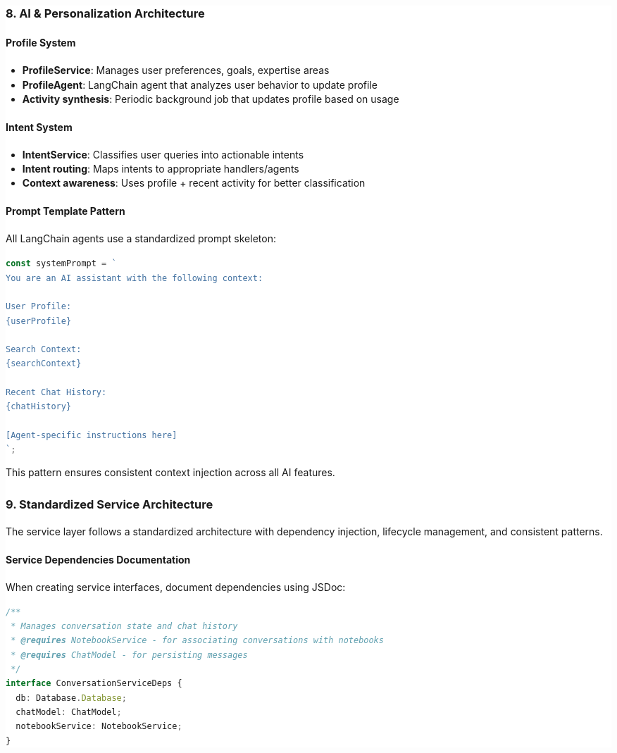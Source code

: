 ### 8. AI & Personalization Architecture

#### Profile System
- **ProfileService**: Manages user preferences, goals, expertise areas
- **ProfileAgent**: LangChain agent that analyzes user behavior to update profile
- **Activity synthesis**: Periodic background job that updates profile based on usage

#### Intent System
- **IntentService**: Classifies user queries into actionable intents
- **Intent routing**: Maps intents to appropriate handlers/agents
- **Context awareness**: Uses profile + recent activity for better classification

#### Prompt Template Pattern
All LangChain agents use a standardized prompt skeleton:
```typescript
const systemPrompt = `
You are an AI assistant with the following context:

User Profile:
{userProfile}

Search Context:
{searchContext}

Recent Chat History:
{chatHistory}

[Agent-specific instructions here]
`;
```

This pattern ensures consistent context injection across all AI features.

### 9. Standardized Service Architecture

The service layer follows a standardized architecture with dependency injection, lifecycle management, and consistent patterns.

#### Service Dependencies Documentation
When creating service interfaces, document dependencies using JSDoc:
```typescript
/**
 * Manages conversation state and chat history
 * @requires NotebookService - for associating conversations with notebooks
 * @requires ChatModel - for persisting messages
 */
interface ConversationServiceDeps {
  db: Database.Database;
  chatModel: ChatModel;
  notebookService: NotebookService;
}
```
